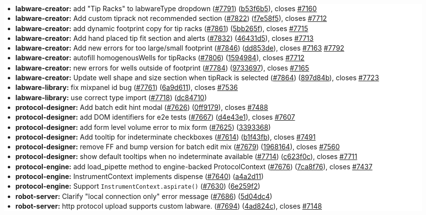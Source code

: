 * **labware-creator:** add "Tip Racks" to labwareType dropdown ([#7791](https://github.com/Opentrons/opentrons/issues/7791)) ([b53f6b5](https://github.com/Opentrons/opentrons/commit/b53f6b5)), closes [#7160](https://github.com/Opentrons/opentrons/issues/7160)
* **labware-creator:** Add custom tiprack not recommended section ([#7822](https://github.com/Opentrons/opentrons/issues/7822)) ([f7e58f5](https://github.com/Opentrons/opentrons/commit/f7e58f5)), closes [#7712](https://github.com/Opentrons/opentrons/issues/7712)
* **labware-creator:** add dynamic footprint copy for tip racks ([#7861](https://github.com/Opentrons/opentrons/issues/7861)) ([5bb265f](https://github.com/Opentrons/opentrons/commit/5bb265f)), closes [#7715](https://github.com/Opentrons/opentrons/issues/7715)
* **labware-creator:** Add hand placed tip fit section and alerts ([#7832](https://github.com/Opentrons/opentrons/issues/7832)) ([46431d5](https://github.com/Opentrons/opentrons/commit/46431d5)), closes [#7713](https://github.com/Opentrons/opentrons/issues/7713)
* **labware-creator:** Add new errors for too large/small footprint ([#7846](https://github.com/Opentrons/opentrons/issues/7846)) ([dd853de](https://github.com/Opentrons/opentrons/commit/dd853de)), closes [#7163](https://github.com/Opentrons/opentrons/issues/7163) [#7792](https://github.com/Opentrons/opentrons/issues/7792)
* **labware-creator:** autofill homogenousWells for tipRacks ([#7806](https://github.com/Opentrons/opentrons/issues/7806)) ([1594984](https://github.com/Opentrons/opentrons/commit/1594984)), closes [#7712](https://github.com/Opentrons/opentrons/issues/7712)
* **labware-creator:** new errors for wells outside of footprint ([#7784](https://github.com/Opentrons/opentrons/issues/7784)) ([9733697](https://github.com/Opentrons/opentrons/commit/9733697)), closes [#7165](https://github.com/Opentrons/opentrons/issues/7165)
* **labware-creator:** Update well shape and size section when tipRack is selected ([#7864](https://github.com/Opentrons/opentrons/issues/7864)) ([897d84b](https://github.com/Opentrons/opentrons/commit/897d84b)), closes [#7723](https://github.com/Opentrons/opentrons/issues/7723)
* **labware-library:** fix mixpanel id bug ([#7761](https://github.com/Opentrons/opentrons/issues/7761)) ([6a9d611](https://github.com/Opentrons/opentrons/commit/6a9d611)), closes [#7536](https://github.com/Opentrons/opentrons/issues/7536)
* **labware-library:** use correct type import ([#7718](https://github.com/Opentrons/opentrons/issues/7718)) ([dc84710](https://github.com/Opentrons/opentrons/commit/dc84710))
* **protocol-designer:** Add batch edit hint modal ([#7626](https://github.com/Opentrons/opentrons/issues/7626)) ([0ff9179](https://github.com/Opentrons/opentrons/commit/0ff9179)), closes [#7488](https://github.com/Opentrons/opentrons/issues/7488)
* **protocol-designer:** add DOM identifiers for e2e tests ([#7667](https://github.com/Opentrons/opentrons/issues/7667)) ([d4e43e1](https://github.com/Opentrons/opentrons/commit/d4e43e1)), closes [#7607](https://github.com/Opentrons/opentrons/issues/7607)
* **protocol-designer:** add form level volume error to mix form ([#7625](https://github.com/Opentrons/opentrons/issues/7625)) ([3393368](https://github.com/Opentrons/opentrons/commit/3393368))
* **protocol-designer:** Add tooltip for indeterminate checkboxes ([#7614](https://github.com/Opentrons/opentrons/issues/7614)) ([b1f43fb](https://github.com/Opentrons/opentrons/commit/b1f43fb)), closes [#7491](https://github.com/Opentrons/opentrons/issues/7491)
* **protocol-designer:** remove FF and bump version for batch edit mix ([#7679](https://github.com/Opentrons/opentrons/issues/7679)) ([1968164](https://github.com/Opentrons/opentrons/commit/1968164)), closes [#7560](https://github.com/Opentrons/opentrons/issues/7560)
* **protocol-designer:** show default tooltips when no indeterminate available ([#7714](https://github.com/Opentrons/opentrons/issues/7714)) ([c623f0c](https://github.com/Opentrons/opentrons/commit/c623f0c)), closes [#7711](https://github.com/Opentrons/opentrons/issues/7711)
* **protocol-engine:** add load_pipette method to engine-backed ProtocolContext ([#7676](https://github.com/Opentrons/opentrons/issues/7676)) ([7ca8f76](https://github.com/Opentrons/opentrons/commit/7ca8f76)), closes [#7437](https://github.com/Opentrons/opentrons/issues/7437)
* **protocol-engine:** InstrumentContext implements dispense ([#7640](https://github.com/Opentrons/opentrons/issues/7640)) ([a4a2d11](https://github.com/Opentrons/opentrons/commit/a4a2d11))
* **protocol-engine:** Support `InstrumentContext.aspirate()` ([#7630](https://github.com/Opentrons/opentrons/issues/7630)) ([6e259f2](https://github.com/Opentrons/opentrons/commit/6e259f2))
* **robot-server:** Clarify "local connection only" error message ([#7686](https://github.com/Opentrons/opentrons/issues/7686)) ([5d04dc4](https://github.com/Opentrons/opentrons/commit/5d04dc4))
* **robot-server:** http protocol upload supports custom labware. ([#7694](https://github.com/Opentrons/opentrons/issues/7694)) ([4ad824c](https://github.com/Opentrons/opentrons/commit/4ad824c)), closes [#7148](https://github.com/Opentrons/opentrons/issues/7148)
